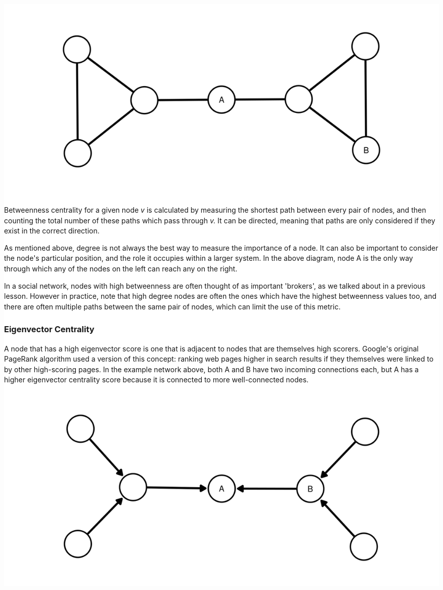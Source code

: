 ![](images/betweenness.png)

Betweenness centrality for a given node *v* is calculated by measuring the shortest path between every pair of nodes, and then counting the total number of these paths which pass through *v.* It can be directed, meaning that paths are only considered if they exist in the correct direction.

As mentioned above, degree is not always the best way to measure the importance of a node. It can also be important to consider the node's particular position, and the role it occupies within a larger system. In the above diagram, node A is the only way through which any of the nodes on the left can reach any on the right.

In a social network, nodes with high betweenness are often thought of as important 'brokers', as we talked about in a previous lesson. However in practice, note that high degree nodes are often the ones which have the highest betweenness values too, and there are often multiple paths between the same pair of nodes, which can limit the use of this metric.

### Eigenvector Centrality

A node that has a high eigenvector score is one that is adjacent to nodes that are themselves high scorers. Google's original PageRank algorithm used a version of this concept: ranking web pages higher in search results if they themselves were linked to by other high-scoring pages. In the example network above, both A and B have two incoming connections each, but A has a higher eigenvector centrality score because it is connected to more well-connected nodes.

![](images/eigenvector.png)

